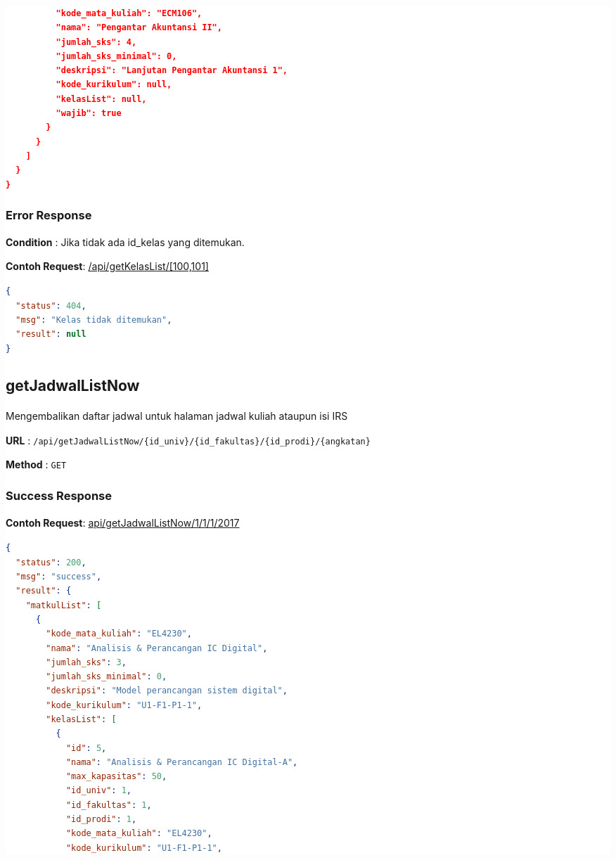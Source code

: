 ```json
          "kode_mata_kuliah": "ECM106",
          "nama": "Pengantar Akuntansi II",
          "jumlah_sks": 4,
          "jumlah_sks_minimal": 0,
          "deskripsi": "Lanjutan Pengantar Akuntansi 1",
          "kode_kurikulum": null,
          "kelasList": null,
          "wajib": true
        }
      }
    ]
  }
}
```

### Error Response

**Condition** : Jika tidak ada id_kelas yang ditemukan.

**Contoh Request**: [/api/getKelasList/\[100,101\]](http://localhost:8002/api/getKelasList/\[100,101\])

```json
{
  "status": 404,
  "msg": "Kelas tidak ditemukan",
  "result": null
}
```

## getJadwalListNow

Mengembalikan daftar jadwal untuk halaman jadwal kuliah ataupun isi IRS

**URL** : `/api/getJadwalListNow/{id_univ}/{id_fakultas}/{id_prodi}/{angkatan}`

**Method** : `GET`

### Success Response

**Contoh Request**: [api/getJadwalListNow/1/1/1/2017](http://localhost:8002/api/getJadwalListNow/1/1/1/2017)

```json
{
  "status": 200,
  "msg": "success",
  "result": {
    "matkulList": [
      {
        "kode_mata_kuliah": "EL4230",
        "nama": "Analisis & Perancangan IC Digital",
        "jumlah_sks": 3,
        "jumlah_sks_minimal": 0,
        "deskripsi": "Model perancangan sistem digital",
        "kode_kurikulum": "U1-F1-P1-1",
        "kelasList": [
          {
            "id": 5,
            "nama": "Analisis & Perancangan IC Digital-A",
            "max_kapasitas": 50,
            "id_univ": 1,
            "id_fakultas": 1,
            "id_prodi": 1,
            "kode_mata_kuliah": "EL4230",
            "kode_kurikulum": "U1-F1-P1-1",
```